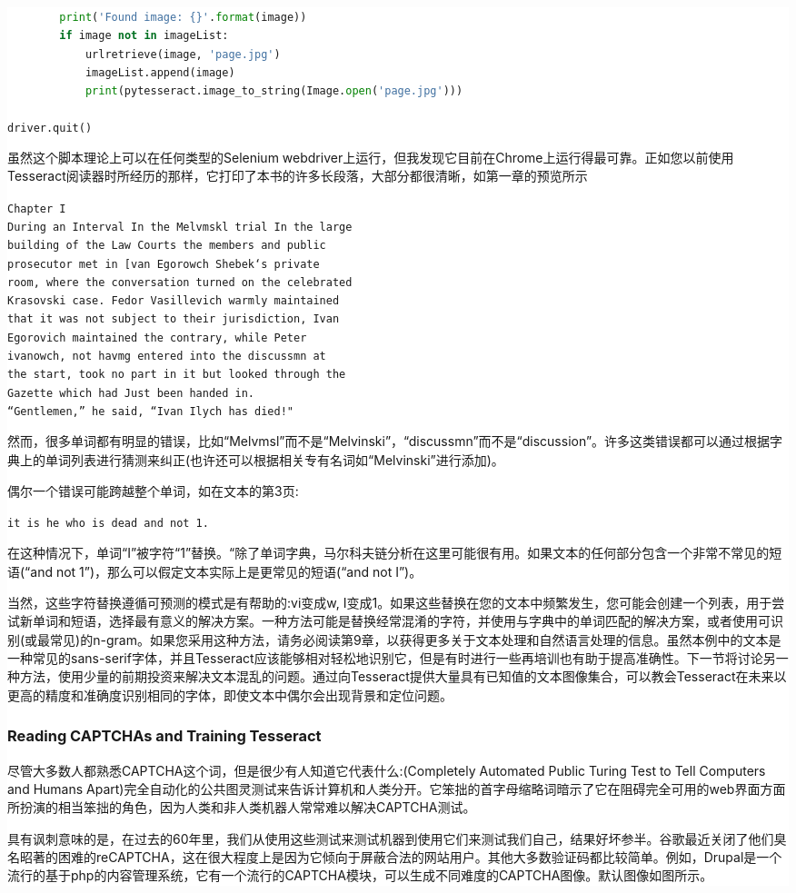 ```python
        print('Found image: {}'.format(image))
        if image not in imageList:
            urlretrieve(image, 'page.jpg')
            imageList.append(image)
            print(pytesseract.image_to_string(Image.open('page.jpg')))

driver.quit()
```

虽然这个脚本理论上可以在任何类型的Selenium webdriver上运行，但我发现它目前在Chrome上运行得最可靠。正如您以前使用Tesseract阅读器时所经历的那样，它打印了本书的许多长段落，大部分都很清晰，如第一章的预览所示

```
Chapter I
During an Interval In the Melvmskl trial In the large
building of the Law Courts the members and public
prosecutor met in [van Egorowch Shebek‘s private
room, where the conversation turned on the celebrated
Krasovski case. Fedor Vasillevich warmly maintained
that it was not subject to their jurisdiction, Ivan
Egorovich maintained the contrary, while Peter
ivanowch, not havmg entered into the discussmn at
the start, took no part in it but looked through the
Gazette which had Just been handed in.
“Gentlemen,” he said, “Ivan Ilych has died!"
```

然而，很多单词都有明显的错误，比如“Melvmsl”而不是“Melvinski”，“discussmn”而不是“discussion”。许多这类错误都可以通过根据字典上的单词列表进行猜测来纠正(也许还可以根据相关专有名词如“Melvinski”进行添加)。

偶尔一个错误可能跨越整个单词，如在文本的第3页:

```
it is he who is dead and not 1.
```

在这种情况下，单词“I”被字符“1”替换。“除了单词字典，马尔科夫链分析在这里可能很有用。如果文本的任何部分包含一个非常不常见的短语(“and not 1”)，那么可以假定文本实际上是更常见的短语(“and not I”)。

当然，这些字符替换遵循可预测的模式是有帮助的:vi变成w, I变成1。如果这些替换在您的文本中频繁发生，您可能会创建一个列表，用于尝试新单词和短语，选择最有意义的解决方案。一种方法可能是替换经常混淆的字符，并使用与字典中的单词匹配的解决方案，或者使用可识别(或最常见)的n-gram。如果您采用这种方法，请务必阅读第9章，以获得更多关于文本处理和自然语言处理的信息。虽然本例中的文本是一种常见的sans-serif字体，并且Tesseract应该能够相对轻松地识别它，但是有时进行一些再培训也有助于提高准确性。下一节将讨论另一种方法，使用少量的前期投资来解决文本混乱的问题。通过向Tesseract提供大量具有已知值的文本图像集合，可以教会Tesseract在未来以更高的精度和准确度识别相同的字体，即使文本中偶尔会出现背景和定位问题。

### Reading CAPTCHAs and Training Tesseract

尽管大多数人都熟悉CAPTCHA这个词，但是很少有人知道它代表什么:(Completely Automated Public Turing Test to Tell Computers and Humans Apart)完全自动化的公共图灵测试来告诉计算机和人类分开。它笨拙的首字母缩略词暗示了它在阻碍完全可用的web界面方面所扮演的相当笨拙的角色，因为人类和非人类机器人常常难以解决CAPTCHA测试。

具有讽刺意味的是，在过去的60年里，我们从使用这些测试来测试机器到使用它们来测试我们自己，结果好坏参半。谷歌最近关闭了他们臭名昭著的困难的reCAPTCHA，这在很大程度上是因为它倾向于屏蔽合法的网站用户。其他大多数验证码都比较简单。例如，Drupal是一个流行的基于php的内容管理系统，它有一个流行的CAPTCHA模块，可以生成不同难度的CAPTCHA图像。默认图像如图所示。

